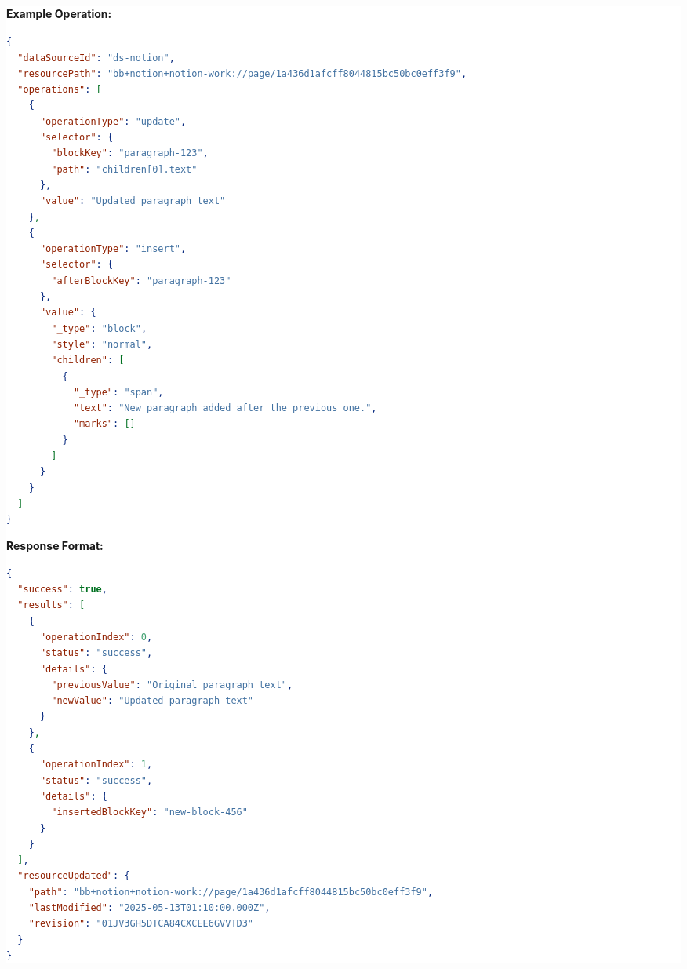 **Example Operation:**

```json
{
  "dataSourceId": "ds-notion",
  "resourcePath": "bb+notion+notion-work://page/1a436d1afcff8044815bc50bc0eff3f9",
  "operations": [
    {
      "operationType": "update",
      "selector": {
        "blockKey": "paragraph-123",
        "path": "children[0].text"
      },
      "value": "Updated paragraph text"
    },
    {
      "operationType": "insert",
      "selector": {
        "afterBlockKey": "paragraph-123"
      },
      "value": {
        "_type": "block",
        "style": "normal",
        "children": [
          {
            "_type": "span",
            "text": "New paragraph added after the previous one.",
            "marks": []
          }
        ]
      }
    }
  ]
}
```

**Response Format:**

```json
{
  "success": true,
  "results": [
    {
      "operationIndex": 0,
      "status": "success",
      "details": {
        "previousValue": "Original paragraph text",
        "newValue": "Updated paragraph text"
      }
    },
    {
      "operationIndex": 1,
      "status": "success",
      "details": {
        "insertedBlockKey": "new-block-456"
      }
    }
  ],
  "resourceUpdated": {
    "path": "bb+notion+notion-work://page/1a436d1afcff8044815bc50bc0eff3f9",
    "lastModified": "2025-05-13T01:10:00.000Z",
    "revision": "01JV3GH5DTCA84CXCEE6GVVTD3"
  }
}
```

